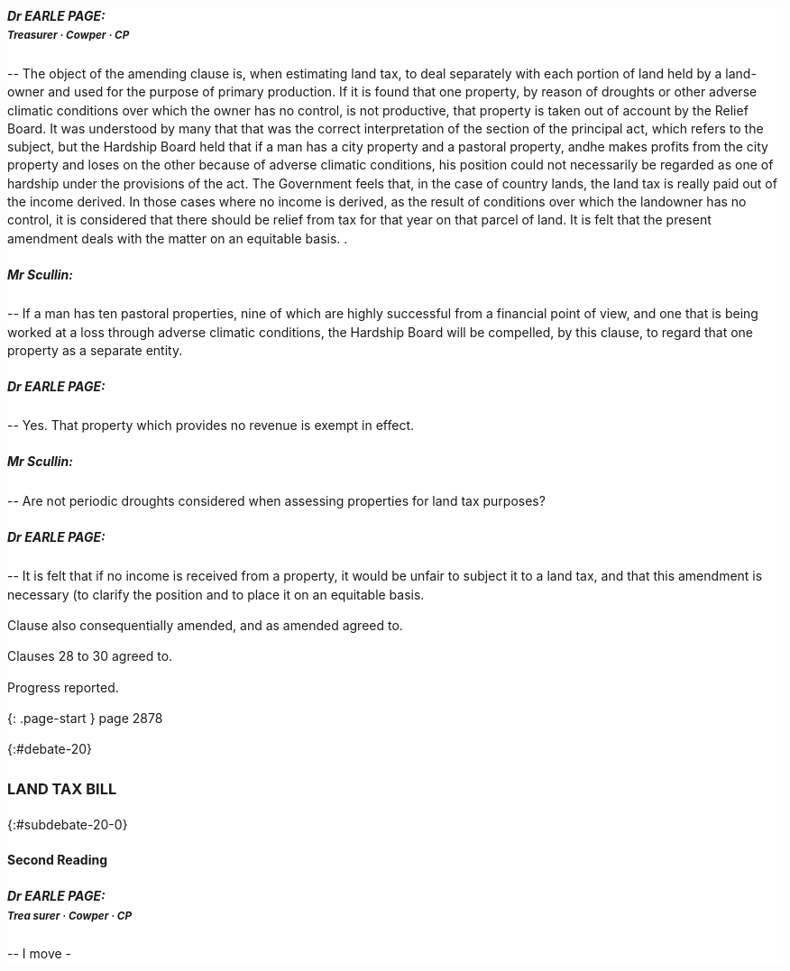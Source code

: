##### Dr EARLE PAGE:<br><small class="text-muted">Treasurer &middot; Cowper &middot; CP</small>

--  The object of the amending clause is, when estimating land tax, to deal separately with each portion of land held by a land-owner and used for the purpose of primary production. If it is found that one property, by reason of droughts or other adverse climatic conditions over which the owner has no control, is not productive, that property is taken out of account by the Relief Board. It was understood by many that that was the correct interpretation of the section of the principal act, which refers to the subject, but the Hardship Board held that if a man has a city property and a pastoral property, andhe makes profits from the city property and loses on the other because of adverse climatic conditions, his position could not necessarily be regarded as one of hardship under the provisions of the act. The Government feels that, in the case of country lands, the land tax is really paid out of the income derived. In those cases where no income is derived, as the result of conditions over which the landowner has no control, it is considered that there should be relief from tax for that year on that parcel of land. It is felt that the present amendment deals with the matter on an equitable basis. . 

##### Mr Scullin:

--  If a man has ten pastoral properties, nine of which are highly successful from a financial point of view, and one that is being worked at a loss through adverse climatic conditions, the Hardship Board will be compelled, by this clause, to regard that one property as a separate entity. 

##### Dr EARLE PAGE:

-- Yes. That property which provides no revenue is exempt in effect. 

##### Mr Scullin:

--  Are not periodic droughts considered when assessing properties for land tax purposes? 

##### Dr EARLE PAGE:

-- It is felt that if no income is received from a property, it would be unfair to subject it to a land tax, and that this amendment is necessary (to clarify the position and to place it on an equitable basis. 

Clause also consequentially amended, and as amended agreed to. 

Clauses 28 to 30 agreed to. 

Progress reported. 

{: .page-start }
page 2878

{:#debate-20}
### LAND TAX BILL

{:#subdebate-20-0}
#### Second Reading

##### Dr EARLE PAGE:<br><small class="text-muted">Trea surer &middot; Cowper &middot; CP</small>

--  I move - 
